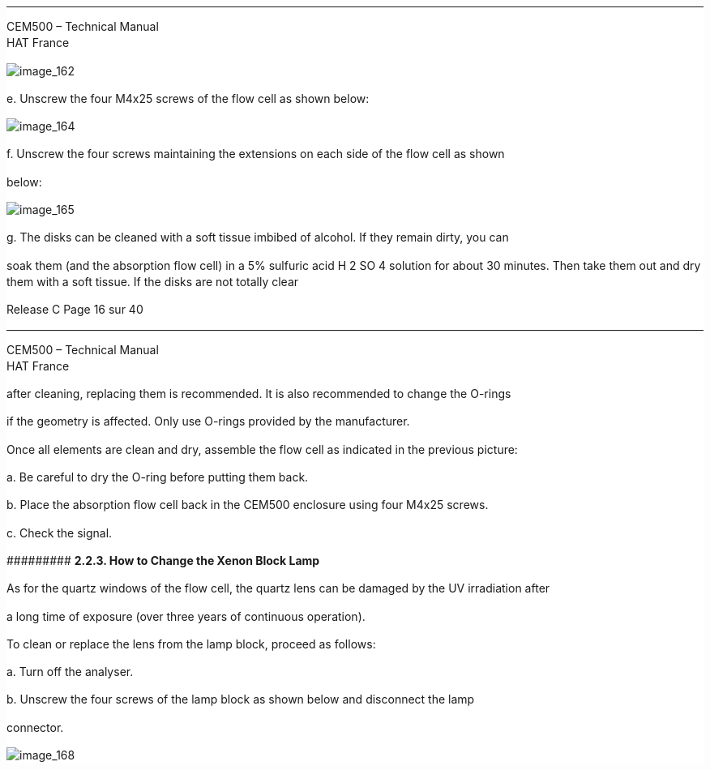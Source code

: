 
---

CEM500 – Technical Manual   
HAT France

![image_162](pdf_images\page16_162.jpeg)


e. Unscrew the four M4x25 screws of the flow cell as shown below:

![image_164](pdf_images\page16_164.jpeg)

f. Unscrew the four screws maintaining the extensions on each side of the flow cell as shown

below:

![image_165](pdf_images\page16_165.jpeg)

g. The disks can be cleaned with a soft tissue imbibed of alcohol. If they remain dirty, you can

soak them (and the absorption flow cell) in a 5% sulfuric acid H 2 SO 4   solution for about 30
minutes. Then take them out and dry them with a soft tissue. If the disks are not totally clear

Release C
Page   16   sur   40   


---

CEM500 – Technical Manual   
HAT France

after cleaning, replacing them is recommended. It is also recommended to change the O-rings

if the geometry is affected. Only use O-rings provided by the manufacturer.

Once all elements are clean and dry, assemble the flow cell as indicated in the previous picture:

a. Be careful to dry the O-ring before putting them back.

b. Place the absorption flow cell back in the CEM500 enclosure using four M4x25 screws.

c. Check the signal.

######### **2.2.3. How to Change the Xenon Block Lamp**

As for the quartz windows of the flow cell, the quartz lens can be damaged by the UV irradiation after

a long time of exposure (over three years of continuous operation).

To clean or replace the lens from the lamp block, proceed as follows:

a. Turn off the analyser.

b. Unscrew the four screws of the lamp block as shown below and disconnect the lamp

connector.

![image_168](pdf_images\page17_168.jpeg)
